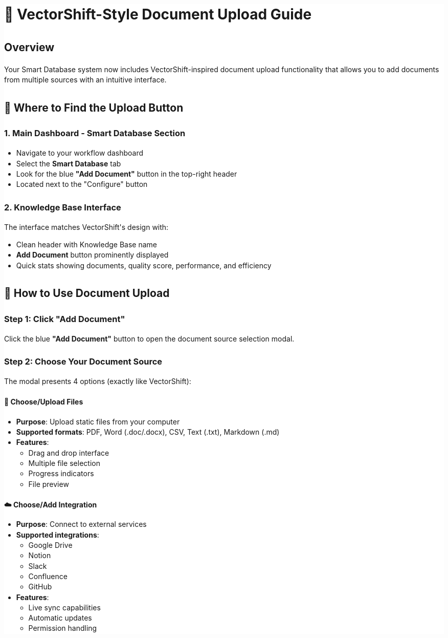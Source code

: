 # 🚀 VectorShift-Style Document Upload Guide

## Overview

Your Smart Database system now includes VectorShift-inspired document upload functionality that allows you to add documents from multiple sources with an intuitive interface.

## 📍 Where to Find the Upload Button

### 1. **Main Dashboard - Smart Database Section**
- Navigate to your workflow dashboard
- Select the **Smart Database** tab
- Look for the blue **"Add Document"** button in the top-right header
- Located next to the "Configure" button

### 2. **Knowledge Base Interface**
The interface matches VectorShift's design with:
- Clean header with Knowledge Base name
- **Add Document** button prominently displayed
- Quick stats showing documents, quality score, performance, and efficiency

## 🎯 How to Use Document Upload

### Step 1: Click "Add Document"
Click the blue **"Add Document"** button to open the document source selection modal.

### Step 2: Choose Your Document Source

The modal presents 4 options (exactly like VectorShift):

#### 📁 **Choose/Upload Files**
- **Purpose**: Upload static files from your computer
- **Supported formats**: PDF, Word (.doc/.docx), CSV, Text (.txt), Markdown (.md)
- **Features**:
  - Drag and drop interface
  - Multiple file selection
  - Progress indicators
  - File preview

#### ☁️ **Choose/Add Integration**
- **Purpose**: Connect to external services
- **Supported integrations**:
  - Google Drive
  - Notion
  - Slack
  - Confluence
  - GitHub
- **Features**:
  - Live sync capabilities
  - Automatic updates
  - Permission handling
